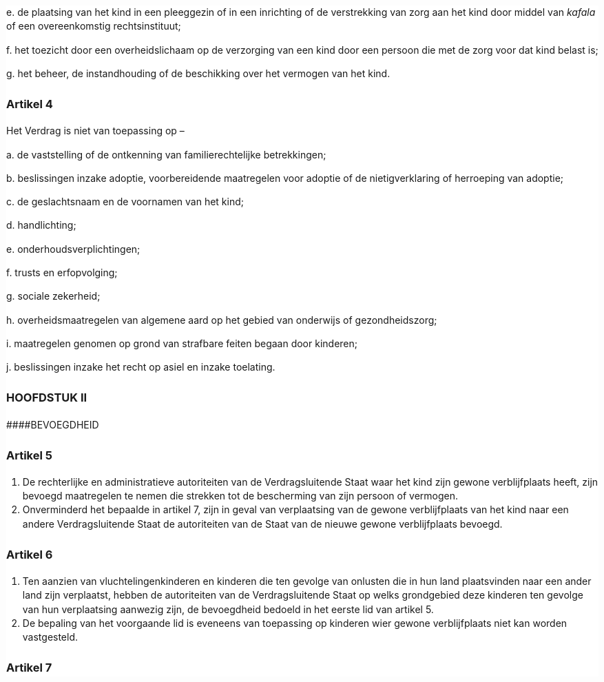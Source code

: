e. de plaatsing van het kind in een pleeggezin of in een inrichting of de verstrekking van zorg aan het kind door middel van *kafala* of een overeenkomstig rechtsinstituut;  

f. het toezicht door een overheidslichaam op de verzorging van een kind door een persoon die met de zorg voor dat kind belast is;  

g. het beheer, de instandhouding of de beschikking over het vermogen van het kind.    

### Artikel  4  

Het Verdrag is niet van toepassing op – 

a. de vaststelling of de ontkenning van familierechtelijke betrekkingen;  

b. beslissingen inzake adoptie, voorbereidende maatregelen voor adoptie of de nietigverklaring of herroeping van adoptie;  

c. de geslachtsnaam en de voornamen van het kind;  

d. handlichting;  

e. onderhoudsverplichtingen;  

f. trusts en erfopvolging;  

g. sociale zekerheid;  

h. overheidsmaatregelen van algemene aard op het gebied van onderwijs of gezondheidszorg;  

i. maatregelen genomen op grond van strafbare feiten begaan door kinderen;  

j. beslissingen inzake het recht op asiel en inzake toelating.    

### HOOFDSTUK  II  

####BEVOEGDHEID

### Artikel  5  

1.  De rechterlijke en administratieve autoriteiten van de Verdragsluitende Staat waar het kind zijn gewone verblijfplaats heeft, zijn bevoegd maatregelen te nemen die strekken tot de bescherming van zijn persoon of vermogen.   
2.  Onverminderd het bepaalde in artikel 7, zijn in geval van verplaatsing van de gewone verblijfplaats van het kind naar een andere Verdragsluitende Staat de autoriteiten van de Staat van de nieuwe gewone verblijfplaats bevoegd.   

### Artikel  6  

1.  Ten aanzien van vluchtelingenkinderen en kinderen die ten gevolge van onlusten die in hun land plaatsvinden naar een ander land zijn verplaatst, hebben de autoriteiten van de Verdragsluitende Staat op welks grondgebied deze kinderen ten gevolge van hun verplaatsing aanwezig zijn, de bevoegdheid bedoeld in het eerste lid van artikel 5.   
2.  De bepaling van het voorgaande lid is eveneens van toepassing op kinderen wier gewone verblijfplaats niet kan worden vastgesteld.   

### Artikel  7  
